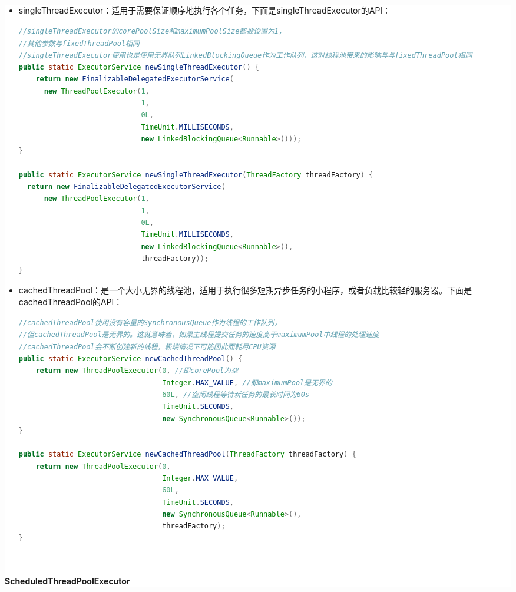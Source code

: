 * singleThreadExecutor：适用于需要保证顺序地执行各个任务，下面是singleThreadExecutor的API：

  ```java
  //singleThreadExecutor的corePoolSize和maximumPoolSize都被设置为1，
  //其他参数与fixedThreadPool相同
  //singleThreadExecutor使用也是使用无界队列LinkedBlockingQueue作为工作队列，这对线程池带来的影响与与fixedThreadPool相同
  public static ExecutorService newSingleThreadExecutor() {
      return new FinalizableDelegatedExecutorService(
        new ThreadPoolExecutor(1, 
                               1,
                               0L, 
                               TimeUnit.MILLISECONDS,
                               new LinkedBlockingQueue<Runnable>()));
  }

  public static ExecutorService newSingleThreadExecutor(ThreadFactory threadFactory) {
  	return new FinalizableDelegatedExecutorService(
        new ThreadPoolExecutor(1, 
                               1,
                               0L, 
                               TimeUnit.MILLISECONDS,
                               new LinkedBlockingQueue<Runnable>(),
                               threadFactory));
  }
  ```

* cachedThreadPool：是一个大小无界的线程池，适用于执行很多短期异步任务的小程序，或者负载比较轻的服务器。下面是cachedThreadPool的API：

  ```java
  //cachedThreadPool使用没有容量的SynchronousQueue作为线程的工作队列，
  //但cachedThreadPool是无界的。这就意味着，如果主线程提交任务的速度高于maximumPool中线程的处理速度
  //cachedThreadPool会不断创建新的线程，极端情况下可能因此而耗尽CPU资源
  public static ExecutorService newCachedThreadPool() {
      return new ThreadPoolExecutor(0, //即corePool为空
                                    Integer.MAX_VALUE, //即maximumPool是无界的
                                    60L, //空闲线程等待新任务的最长时间为60s
                                    TimeUnit.SECONDS,
                                    new SynchronousQueue<Runnable>());
  }

  public static ExecutorService newCachedThreadPool(ThreadFactory threadFactory) {
      return new ThreadPoolExecutor(0, 
                                    Integer.MAX_VALUE,
                                    60L, 
                                    TimeUnit.SECONDS,
                                    new SynchronousQueue<Runnable>(),
                                    threadFactory);
  } 
  ```

<br>



#### ScheduledThreadPoolExecutor

